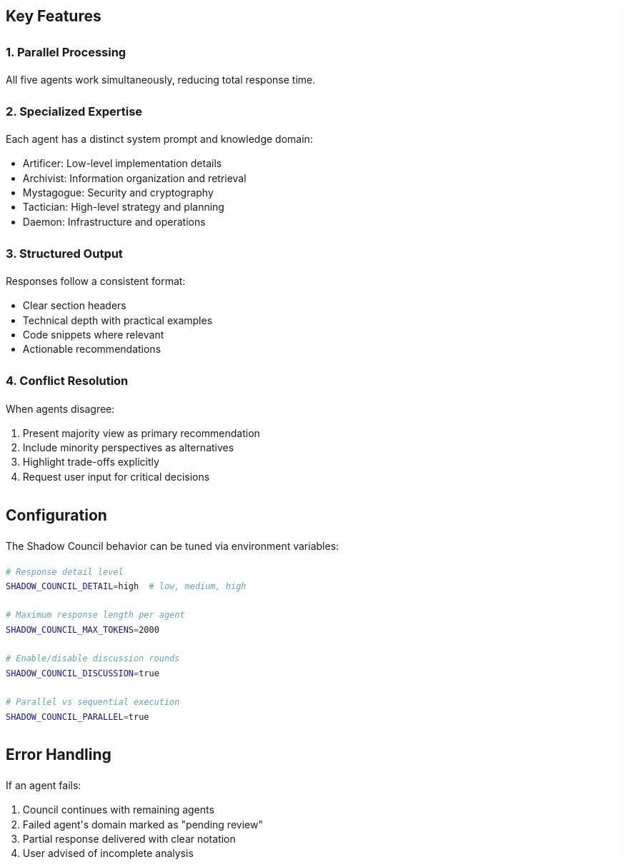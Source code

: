 ## Key Features

### 1. Parallel Processing
All five agents work simultaneously, reducing total response time.

### 2. Specialized Expertise
Each agent has a distinct system prompt and knowledge domain:
- Artificer: Low-level implementation details
- Archivist: Information organization and retrieval
- Mystagogue: Security and cryptography
- Tactician: High-level strategy and planning
- Daemon: Infrastructure and operations

### 3. Structured Output
Responses follow a consistent format:
- Clear section headers
- Technical depth with practical examples
- Code snippets where relevant
- Actionable recommendations

### 4. Conflict Resolution
When agents disagree:
1. Present majority view as primary recommendation
2. Include minority perspectives as alternatives
3. Highlight trade-offs explicitly
4. Request user input for critical decisions

## Configuration

The Shadow Council behavior can be tuned via environment variables:

```bash
# Response detail level
SHADOW_COUNCIL_DETAIL=high  # low, medium, high

# Maximum response length per agent
SHADOW_COUNCIL_MAX_TOKENS=2000

# Enable/disable discussion rounds
SHADOW_COUNCIL_DISCUSSION=true

# Parallel vs sequential execution
SHADOW_COUNCIL_PARALLEL=true
```

## Error Handling

If an agent fails:
1. Council continues with remaining agents
2. Failed agent's domain marked as "pending review"
3. Partial response delivered with clear notation
4. User advised of incomplete analysis
